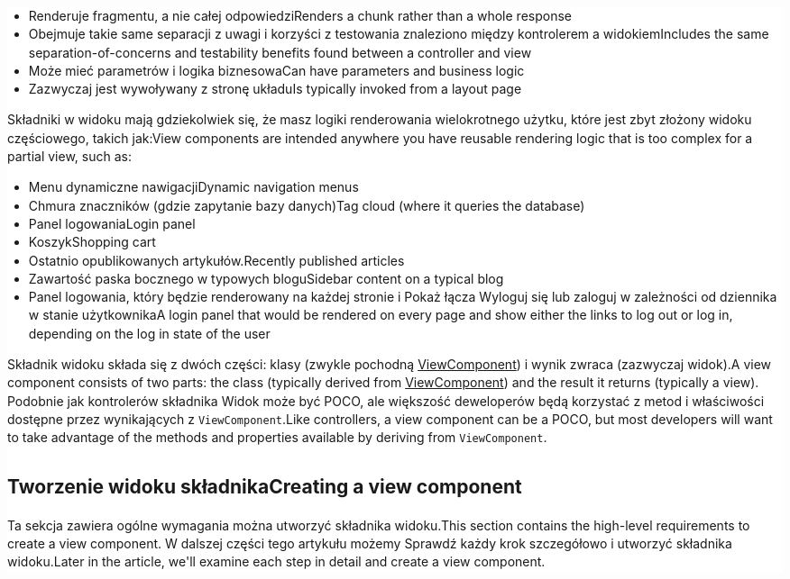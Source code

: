 * <span data-ttu-id="b200b-111">Renderuje fragmentu, a nie całej odpowiedzi</span><span class="sxs-lookup"><span data-stu-id="b200b-111">Renders a chunk rather than a whole response</span></span>
* <span data-ttu-id="b200b-112">Obejmuje takie same separacji z uwagi i korzyści z testowania znaleziono między kontrolerem a widokiem</span><span class="sxs-lookup"><span data-stu-id="b200b-112">Includes the same separation-of-concerns and testability benefits found between a controller and view</span></span>
* <span data-ttu-id="b200b-113">Może mieć parametrów i logika biznesowa</span><span class="sxs-lookup"><span data-stu-id="b200b-113">Can have parameters and business logic</span></span>
* <span data-ttu-id="b200b-114">Zazwyczaj jest wywoływany z stronę układu</span><span class="sxs-lookup"><span data-stu-id="b200b-114">Is typically invoked from a layout page</span></span>

<span data-ttu-id="b200b-115">Składniki w widoku mają gdziekolwiek się, że masz logiki renderowania wielokrotnego użytku, które jest zbyt złożony widoku częściowego, takich jak:</span><span class="sxs-lookup"><span data-stu-id="b200b-115">View components are intended anywhere you have reusable rendering logic that is too complex for a partial view, such as:</span></span>

* <span data-ttu-id="b200b-116">Menu dynamiczne nawigacji</span><span class="sxs-lookup"><span data-stu-id="b200b-116">Dynamic navigation menus</span></span>
* <span data-ttu-id="b200b-117">Chmura znaczników (gdzie zapytanie bazy danych)</span><span class="sxs-lookup"><span data-stu-id="b200b-117">Tag cloud (where it queries the database)</span></span>
* <span data-ttu-id="b200b-118">Panel logowania</span><span class="sxs-lookup"><span data-stu-id="b200b-118">Login panel</span></span>
* <span data-ttu-id="b200b-119">Koszyk</span><span class="sxs-lookup"><span data-stu-id="b200b-119">Shopping cart</span></span>
* <span data-ttu-id="b200b-120">Ostatnio opublikowanych artykułów.</span><span class="sxs-lookup"><span data-stu-id="b200b-120">Recently published articles</span></span>
* <span data-ttu-id="b200b-121">Zawartość paska bocznego w typowych blogu</span><span class="sxs-lookup"><span data-stu-id="b200b-121">Sidebar content on a typical blog</span></span>
* <span data-ttu-id="b200b-122">Panel logowania, który będzie renderowany na każdej stronie i Pokaż łącza Wyloguj się lub zaloguj w zależności od dziennika w stanie użytkownika</span><span class="sxs-lookup"><span data-stu-id="b200b-122">A login panel that would be rendered on every page and show either the links to log out or log in, depending on the log in state of the user</span></span>

<span data-ttu-id="b200b-123">Składnik widoku składa się z dwóch części: klasy (zwykle pochodną [ViewComponent](https://docs.microsoft.com/aspnet/core/api/microsoft.aspnetcore.mvc.viewcomponent)) i wynik zwraca (zazwyczaj widok).</span><span class="sxs-lookup"><span data-stu-id="b200b-123">A view component consists of two parts: the class (typically derived from [ViewComponent](https://docs.microsoft.com/aspnet/core/api/microsoft.aspnetcore.mvc.viewcomponent)) and the result it returns (typically a view).</span></span> <span data-ttu-id="b200b-124">Podobnie jak kontrolerów składnika Widok może być POCO, ale większość deweloperów będą korzystać z metod i właściwości dostępne przez wynikających z `ViewComponent`.</span><span class="sxs-lookup"><span data-stu-id="b200b-124">Like controllers, a view component can be a POCO, but most developers will want to take advantage of the methods and properties available by deriving from `ViewComponent`.</span></span>

## <a name="creating-a-view-component"></a><span data-ttu-id="b200b-125">Tworzenie widoku składnika</span><span class="sxs-lookup"><span data-stu-id="b200b-125">Creating a view component</span></span>

<span data-ttu-id="b200b-126">Ta sekcja zawiera ogólne wymagania można utworzyć składnika widoku.</span><span class="sxs-lookup"><span data-stu-id="b200b-126">This section contains the high-level requirements to create a view component.</span></span> <span data-ttu-id="b200b-127">W dalszej części tego artykułu możemy Sprawdź każdy krok szczegółowo i utworzyć składnika widoku.</span><span class="sxs-lookup"><span data-stu-id="b200b-127">Later in the article, we'll examine each step in detail and create a view component.</span></span>
